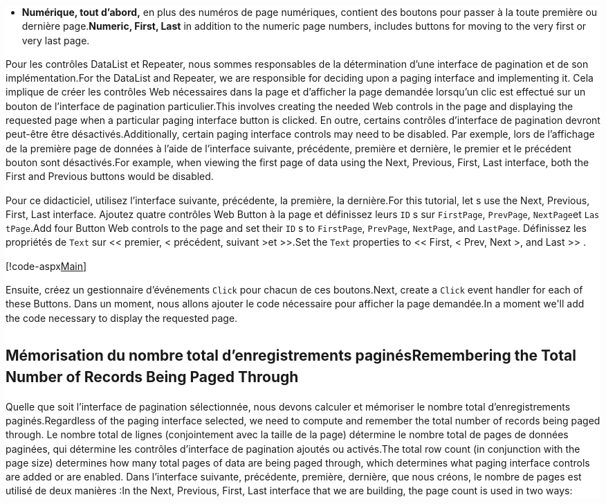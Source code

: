 - <span data-ttu-id="2b6e1-210">**Numérique, tout d’abord,** en plus des numéros de page numériques, contient des boutons pour passer à la toute première ou dernière page.</span><span class="sxs-lookup"><span data-stu-id="2b6e1-210">**Numeric, First, Last** in addition to the numeric page numbers, includes buttons for moving to the very first or very last page.</span></span>

<span data-ttu-id="2b6e1-211">Pour les contrôles DataList et Repeater, nous sommes responsables de la détermination d’une interface de pagination et de son implémentation.</span><span class="sxs-lookup"><span data-stu-id="2b6e1-211">For the DataList and Repeater, we are responsible for deciding upon a paging interface and implementing it.</span></span> <span data-ttu-id="2b6e1-212">Cela implique de créer les contrôles Web nécessaires dans la page et d’afficher la page demandée lorsqu’un clic est effectué sur un bouton de l’interface de pagination particulier.</span><span class="sxs-lookup"><span data-stu-id="2b6e1-212">This involves creating the needed Web controls in the page and displaying the requested page when a particular paging interface button is clicked.</span></span> <span data-ttu-id="2b6e1-213">En outre, certains contrôles d’interface de pagination devront peut-être être désactivés.</span><span class="sxs-lookup"><span data-stu-id="2b6e1-213">Additionally, certain paging interface controls may need to be disabled.</span></span> <span data-ttu-id="2b6e1-214">Par exemple, lors de l’affichage de la première page de données à l’aide de l’interface suivante, précédente, première et dernière, le premier et le précédent bouton sont désactivés.</span><span class="sxs-lookup"><span data-stu-id="2b6e1-214">For example, when viewing the first page of data using the Next, Previous, First, Last interface, both the First and Previous buttons would be disabled.</span></span>

<span data-ttu-id="2b6e1-215">Pour ce didacticiel, utilisez l’interface suivante, précédente, la première, la dernière.</span><span class="sxs-lookup"><span data-stu-id="2b6e1-215">For this tutorial, let s use the Next, Previous, First, Last interface.</span></span> <span data-ttu-id="2b6e1-216">Ajoutez quatre contrôles Web Button à la page et définissez leurs `ID` s sur `FirstPage`, `PrevPage`, `NextPage`et `LastPage`.</span><span class="sxs-lookup"><span data-stu-id="2b6e1-216">Add four Button Web controls to the page and set their `ID` s to `FirstPage`, `PrevPage`, `NextPage`, and `LastPage`.</span></span> <span data-ttu-id="2b6e1-217">Définissez les propriétés de `Text` sur &lt;&lt; premier, &lt; précédent, suivant &gt;et &gt;&gt;.</span><span class="sxs-lookup"><span data-stu-id="2b6e1-217">Set the `Text` properties to &lt;&lt; First, &lt; Prev, Next &gt;, and Last &gt;&gt; .</span></span>

[!code-aspx[Main](paging-report-data-in-a-datalist-or-repeater-control-vb/samples/sample4.aspx)]

<span data-ttu-id="2b6e1-218">Ensuite, créez un gestionnaire d’événements `Click` pour chacun de ces boutons.</span><span class="sxs-lookup"><span data-stu-id="2b6e1-218">Next, create a `Click` event handler for each of these Buttons.</span></span> <span data-ttu-id="2b6e1-219">Dans un moment, nous allons ajouter le code nécessaire pour afficher la page demandée.</span><span class="sxs-lookup"><span data-stu-id="2b6e1-219">In a moment we'll add the code necessary to display the requested page.</span></span>

## <a name="remembering-the-total-number-of-records-being-paged-through"></a><span data-ttu-id="2b6e1-220">Mémorisation du nombre total d’enregistrements paginés</span><span class="sxs-lookup"><span data-stu-id="2b6e1-220">Remembering the Total Number of Records Being Paged Through</span></span>

<span data-ttu-id="2b6e1-221">Quelle que soit l’interface de pagination sélectionnée, nous devons calculer et mémoriser le nombre total d’enregistrements paginés.</span><span class="sxs-lookup"><span data-stu-id="2b6e1-221">Regardless of the paging interface selected, we need to compute and remember the total number of records being paged through.</span></span> <span data-ttu-id="2b6e1-222">Le nombre total de lignes (conjointement avec la taille de la page) détermine le nombre total de pages de données paginées, qui détermine les contrôles d’interface de pagination ajoutés ou activés.</span><span class="sxs-lookup"><span data-stu-id="2b6e1-222">The total row count (in conjunction with the page size) determines how many total pages of data are being paged through, which determines what paging interface controls are added or are enabled.</span></span> <span data-ttu-id="2b6e1-223">Dans l’interface suivante, précédente, première, dernière, que nous créons, le nombre de pages est utilisé de deux manières :</span><span class="sxs-lookup"><span data-stu-id="2b6e1-223">In the Next, Previous, First, Last interface that we are building, the page count is used in two ways:</span></span>
